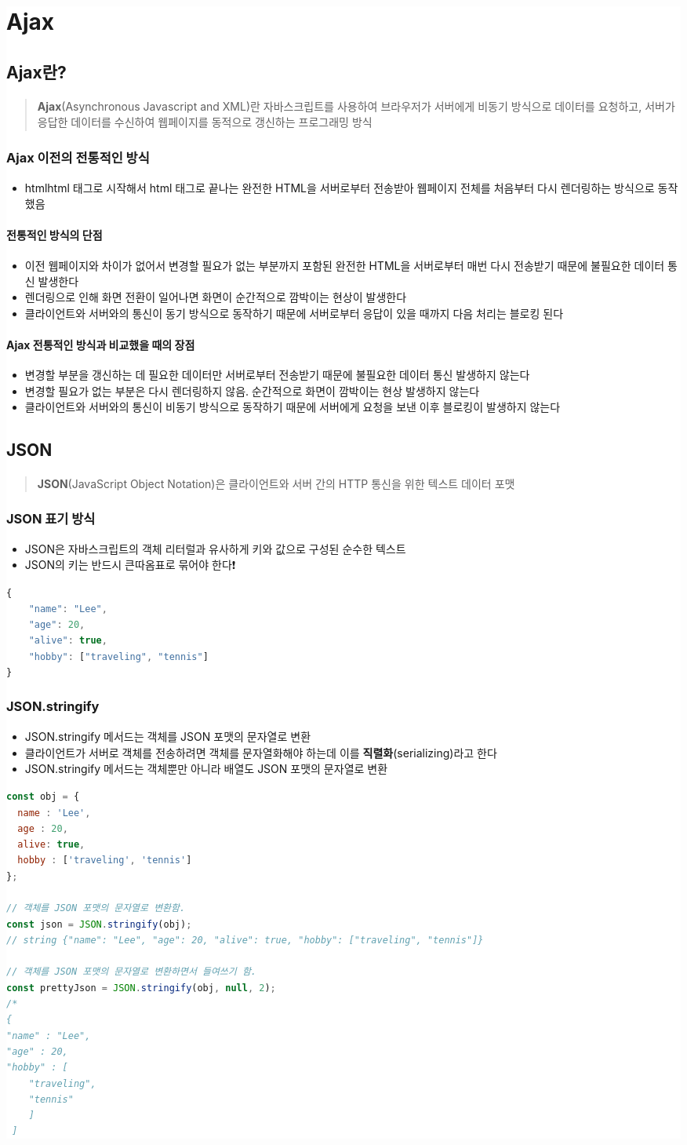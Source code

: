 # Ajax

## Ajax란?
> **Ajax**(Asynchronous Javascript and XML)란 자바스크립트를 사용하여 브라우저가 서버에게 비동기 방식으로 데이터를 요청하고, 서버가 응답한 데이터를 수신하여 웹페이지를 동적으로 갱신하는 프로그래밍 방식

### Ajax 이전의 전통적인 방식
- htmlhtml 태그로 시작해서 html 태그로 끝나는 완전한 HTML을 서버로부터 전송받아 웹페이지 전체를 처음부터 다시 렌더링하는 방식으로 동작했음

#### 전통적인 방식의 단점
- 이전 웹페이지와 차이가 없어서 변경할 필요가 없는 부분까지 포함된 완전한 HTML을 서버로부터 매번 다시 전송받기 때문에 불필요한 데이터 통신 발생한다
- 렌더링으로 인해 화면 전환이 일어나면 화면이 순간적으로 깜박이는 현상이 발생한다
- 클라이언트와 서버와의 통신이 동기 방식으로 동작하기 때문에 서버로부터 응답이 있을 때까지 다음 처리는 블로킹 된다

#### Ajax 전통적인 방식과 비교했을 때의 장점
- 변경할 부분을 갱신하는 데 필요한 데이터만 서버로부터 전송받기 때문에 불필요한 데이터 통신 발생하지 않는다
- 변경할 필요가 없는 부분은 다시 렌더링하지 않음. 순간적으로 화면이 깜박이는 현상 발생하지 않는다
- 클라이언트와 서버와의 통신이 비동기 방식으로 동작하기 때문에 서버에게 요청을 보낸 이후 블로킹이 발생하지 않는다

## JSON
> **JSON**(JavaScript Object Notation)은 클라이언트와 서버 간의 HTTP 통신을 위한 텍스트 데이터 포맷

### JSON 표기 방식
- JSON은 자바스크립트의 객체 리터럴과 유사하게 키와 값으로 구성된 순수한 텍스트
- JSON의 키는 반드시 큰따옴표로 묶어야 한다❗
``` JavaScript
{
    "name": "Lee",
    "age": 20,
    "alive": true,
    "hobby": ["traveling", "tennis"]
}
```
### JSON.stringify
- JSON.stringify 메서드는 객체를 JSON 포맷의 문자열로 변환
- 클라이언트가 서버로 객체를 전송하려면 객체를 문자열화해야 하는데 이를 **직렬화**(serializing)라고 한다
- JSON.stringify 메서드는 객체뿐만 아니라 배열도 JSON 포맷의 문자열로 변환
``` JavaScript
const obj = {
  name : 'Lee', 
  age : 20,
  alive: true,
  hobby : ['traveling', 'tennis']
};

// 객체를 JSON 포맷의 문자열로 변환함.
const json = JSON.stringify(obj);
// string {"name": "Lee", "age": 20, "alive": true, "hobby": ["traveling", "tennis"]}

// 객체를 JSON 포맷의 문자열로 변환하면서 들여쓰기 함.
const prettyJson = JSON.stringify(obj, null, 2);
/*
{
"name" : "Lee",
"age" : 20,
"hobby" : [
	"traveling",
    "tennis"
    ]
 ]
```